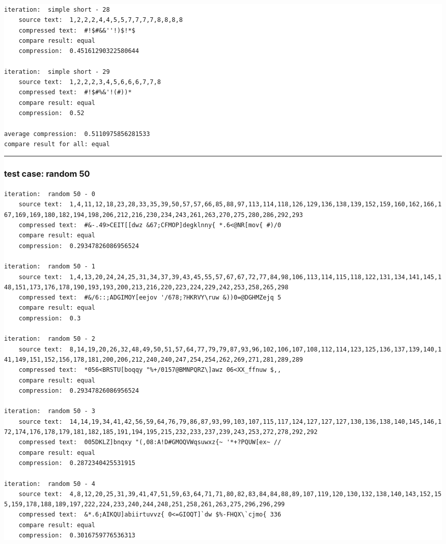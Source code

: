 	iteration:  simple short - 28 
		source text:  1,2,2,2,4,4,5,5,7,7,7,7,8,8,8,8 
		compressed text:  #!$#&&''!)$!*$ 
		compare result: equal 
		compression:  0.45161290322580644 

	iteration:  simple short - 29 
		source text:  1,2,2,2,3,4,5,6,6,6,7,7,8 
		compressed text:  #!$#%&'!(#))* 
		compare result: equal 
		compression:  0.52 

	average compression:  0.5110975856281533 
	compare result for all: equal 


--------------------------------------------------------
### test case:  random 50 

	iteration:  random 50 - 0 
		source text:  1,4,11,12,18,23,28,33,35,39,50,57,57,66,85,88,97,113,114,118,126,129,136,138,139,152,159,160,162,166,167,169,169,180,182,194,198,206,212,216,230,234,243,261,263,270,275,280,286,292,293 
		compressed text:  #&-.49>CEIT[[dwz &67;CFMOP]degklnny{ *.6<@NR[mov{ #)/0 
		compare result: equal 
		compression:  0.29347826086956524 

	iteration:  random 50 - 1 
		source text:  1,4,13,20,24,24,25,31,34,37,39,43,45,55,57,67,67,72,77,84,98,106,113,114,115,118,122,131,134,141,145,148,151,173,176,178,190,193,193,200,213,216,220,223,224,229,242,253,258,265,298 
		compressed text:  #&/6::;ADGIMOY[eejov '/678;?HKRVY\ruw &))0=@DGHMZejq 5 
		compare result: equal 
		compression:  0.3 

	iteration:  random 50 - 2 
		source text:  8,14,19,20,26,32,48,49,50,51,57,64,77,79,79,87,93,96,102,106,107,108,112,114,123,125,136,137,139,140,141,149,151,152,156,178,181,200,206,212,240,240,247,254,254,262,269,271,281,289,289 
		compressed text:  *056<BRSTU[boqqy "%+/0157@BMNPQRZ\]awz 06<XX_ffnuw $,, 
		compare result: equal 
		compression:  0.29347826086956524 

	iteration:  random 50 - 3 
		source text:  14,14,19,34,41,42,56,59,64,76,79,86,87,93,99,103,107,115,117,124,127,127,127,130,136,138,140,145,146,172,174,176,178,179,181,182,185,191,194,195,215,232,233,237,239,243,253,272,278,292,292 
		compressed text:  005DKLZ]bnqxy "(,08:A!D#GMOQVWqsuwxz{~ '*+?PQUW[ex~ // 
		compare result: equal 
		compression:  0.2872340425531915 

	iteration:  random 50 - 4 
		source text:  4,8,12,20,25,31,39,41,47,51,59,63,64,71,71,80,82,83,84,84,88,89,107,119,120,130,132,138,140,143,152,155,159,178,188,189,197,222,224,233,240,244,248,251,258,261,263,275,296,296,299 
		compressed text:  &*.6;AIKQU]abiirtuvvz{ 0<=GIOQT]`dw $%-FHQX\`cjmo{ 336 
		compare result: equal 
		compression:  0.3016759776536313 
